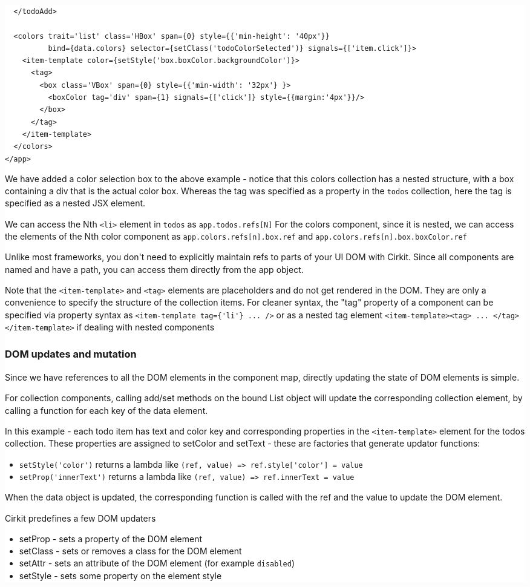 ```tsx
  </todoAdd>

  <colors trait='list' class='HBox' span={0} style={{'min-height': '40px'}}
          bind={data.colors} selector={setClass('todoColorSelected')} signals={['item.click']}>
    <item-template color={setStyle('box.boxColor.backgroundColor')}>
      <tag>
        <box class='VBox' span={0} style={{'min-width': '32px'} }>
          <boxColor tag='div' span={1} signals={['click']} style={{margin:'4px'}}/>
        </box>
      </tag>
    </item-template>
  </colors>
</app>

```

We have added a color selection box to the above example - notice that this colors collection has a nested structure, with a box containing a div that is the actual color box. Whereas the tag was specified as a property in the `todos` collection, here the tag is specified as a nested JSX element.

We can access the Nth `<li>` element in `todos` as `app.todos.refs[N]`
For the colors component, since it is nested, we can access the elements of the Nth color component as `app.colors.refs[n].box.ref` and `app.colors.refs[n].box.boxColor.ref`

Unlike most frameworks, you don't need to explicitly maintain refs to parts of your UI DOM with Cirkit. Since all components are named and have a path, you can access them directly from the app object. 

Note that the `<item-template>` and `<tag>` elements are placeholders and do not get rendered in the DOM. They are only a convenience to specify the structure of the collection items.
For cleaner syntax, the "tag" property of a component can be specified via property syntax as `<item-template tag={'li'} ... />` or as a nested tag element `<item-template><tag> ... </tag></item-template>` if dealing with nested components

### DOM updates and mutation

Since we have references to all the DOM elements in the component map, directly updating the state of DOM elements is simple.

For collection components, calling add/set methods on the bound List object will update the corresponding collection element, by calling a function for each key of the data element.

In this example - each todo item has text and color key and corresponding properties in the `<item-template>` element for the todos collection.
These properties are assigned to setColor and setText - these are factories that generate updator functions:
  - `setStyle('color')` returns a lambda like `(ref, value) => ref.style['color'] = value`
  - `setProp('innerText')` returns a lambda like `(ref, value) => ref.innerText = value`

When the data object is updated, the corresponding function is called with the ref and the value to update the DOM element.

Cirkit predefines a few DOM updaters 
  - setProp - sets a property of the DOM element
  - setClass - sets or removes a class for the DOM element
  - setAttr - sets an attribute of the DOM element (for example `disabled`)
  - setStyle - sets some property on the element style
